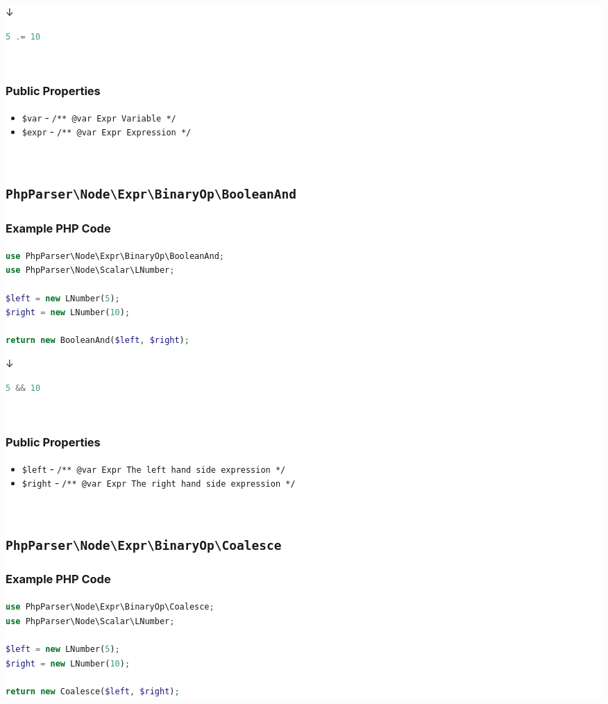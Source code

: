 ↓

```php
5 .= 10
```

<br>

### Public Properties

 * `$var` - `/** @var Expr Variable */`
 * `$expr` - `/** @var Expr Expression */`

<br>

## `PhpParser\Node\Expr\BinaryOp\BooleanAnd`

### Example PHP Code

```php
use PhpParser\Node\Expr\BinaryOp\BooleanAnd;
use PhpParser\Node\Scalar\LNumber;

$left = new LNumber(5);
$right = new LNumber(10);

return new BooleanAnd($left, $right);
```

↓

```php
5 && 10
```

<br>

### Public Properties

 * `$left` - `/** @var Expr The left hand side expression */`
 * `$right` - `/** @var Expr The right hand side expression */`

<br>

## `PhpParser\Node\Expr\BinaryOp\Coalesce`

### Example PHP Code

```php
use PhpParser\Node\Expr\BinaryOp\Coalesce;
use PhpParser\Node\Scalar\LNumber;

$left = new LNumber(5);
$right = new LNumber(10);

return new Coalesce($left, $right);
```
